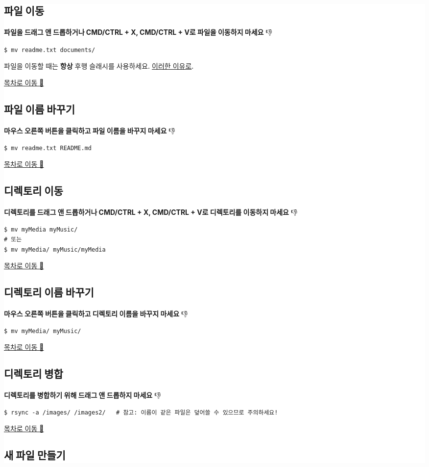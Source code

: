 
## 파일 이동

**파일을 드래그 앤 드롭하거나 CMD/CTRL + X, CMD/CTRL + V로 파일을 이동하지 마세요** :-1:

```shell
$ mv readme.txt documents/
```

파일을 이동할 때는 **항상** 후행 슬래시를 사용하세요. [이러한 이유로](http://unix.stackexchange.com/a/50533).

[목차로 이동 🔼](#빠른-링크)

## 파일 이름 바꾸기

**마우스 오른쪽 버튼을 클릭하고 파일 이름을 바꾸지 마세요** :-1:

```shell
$ mv readme.txt README.md
```
[목차로 이동 🔼](#빠른-링크)


## 디렉토리 이동

**디렉토리를 드래그 앤 드롭하거나 CMD/CTRL + X, CMD/CTRL + V로 디렉토리를 이동하지 마세요** :-1:

```shell
$ mv myMedia myMusic/
# 또는
$ mv myMedia/ myMusic/myMedia
```
[목차로 이동 🔼](#빠른-링크)


## 디렉토리 이름 바꾸기

**마우스 오른쪽 버튼을 클릭하고 디렉토리 이름을 바꾸지 마세요** :-1:

```shell
$ mv myMedia/ myMusic/
```
[목차로 이동 🔼](#빠른-링크)


## 디렉토리 병합

**디렉토리를 병합하기 위해 드래그 앤 드롭하지 마세요** :-1:

```shell
$ rsync -a /images/ /images2/	# 참고: 이름이 같은 파일은 덮어쓸 수 있으므로 주의하세요!
```
[목차로 이동 🔼](#빠른-링크)


## 새 파일 만들기
